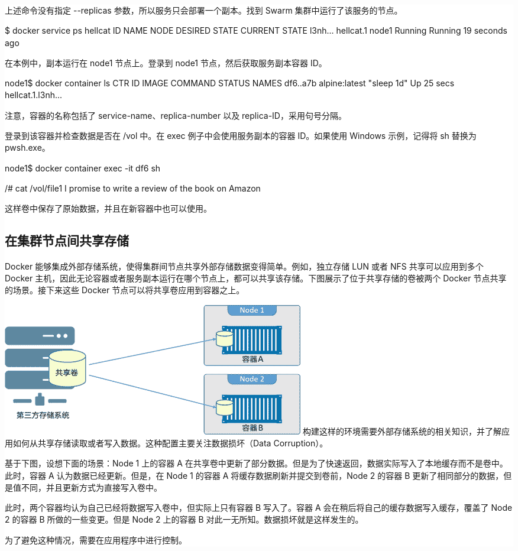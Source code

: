 上述命令没有指定 --replicas 参数，所以服务只会部署一个副本。找到 Swarm 集群中运行了该服务的节点。

$ docker service ps hellcat
ID NAME NODE DESIRED STATE CURRENT STATE
l3nh... hellcat.1 node1 Running Running 19 seconds ago

在本例中，副本运行在 node1 节点上。登录到 node1 节点，然后获取服务副本容器 ID。

node1$ docker container ls
CTR ID IMAGE COMMAND STATUS NAMES
df6..a7b alpine:latest "sleep 1d" Up 25 secs hellcat.1.l3nh...

注意，容器的名称包括了 service-name、replica-number 以及 replica-ID，采用句号分隔。

登录到该容器并检查数据是否在 /vol 中。在 exec 例子中会使用服务副本的容器 ID。如果使用 Windows 示例，记得将 sh 替换为 pwsh.exe。

node1$ docker container exec -it df6 sh

/# cat /vol/file1
I promise to write a review of the book on Amazon

这样卷中保存了原始数据，并且在新容器中也可以使用。

## 在集群节点间共享存储

Docker 能够集成外部存储系统，使得集群间节点共享外部存储数据变得简单。例如，独立存储 LUN 或者 NFS 共享可以应用到多个 Docker 主机，因此无论容器或者服务副本运行在哪个节点上，都可以共享该存储。下图展示了位于共享存储的卷被两个 Docker 节点共享的场景。接下来这些 Docker 节点可以将共享卷应用到容器之上。

![位于共享存储的卷被两个 Docker 节点共享](img/722b3ee1dec7c7c3fe0066dca76e47c4.png)
构建这样的环境需要外部存储系统的相关知识，并了解应用如何从共享存储读取或者写入数据。这种配置主要关注数据损坏（Data Corruption）。

基于下图，设想下面的场景：Node 1 上的容器 A 在共享卷中更新了部分数据。但是为了快速返回，数据实际写入了本地缓存而不是卷中。此时，容器 A 认为数据已经更新。但是，在 Node 1 的容器 A 将缓存数据刷新并提交到卷前，Node 2 的容器 B 更新了相同部分的数据，但是值不同，并且更新方式为直接写入卷中。

此时，两个容器均认为自己已经将数据写入卷中，但实际上只有容器 B 写入了。容器 A 会在稍后将自己的缓存数据写入缓存，覆盖了 Node 2 的容器 B 所做的一些变更。但是 Node 2 上的容器 B 对此一无所知。数据损坏就是这样发生的。

为了避免这种情况，需要在应用程序中进行控制。